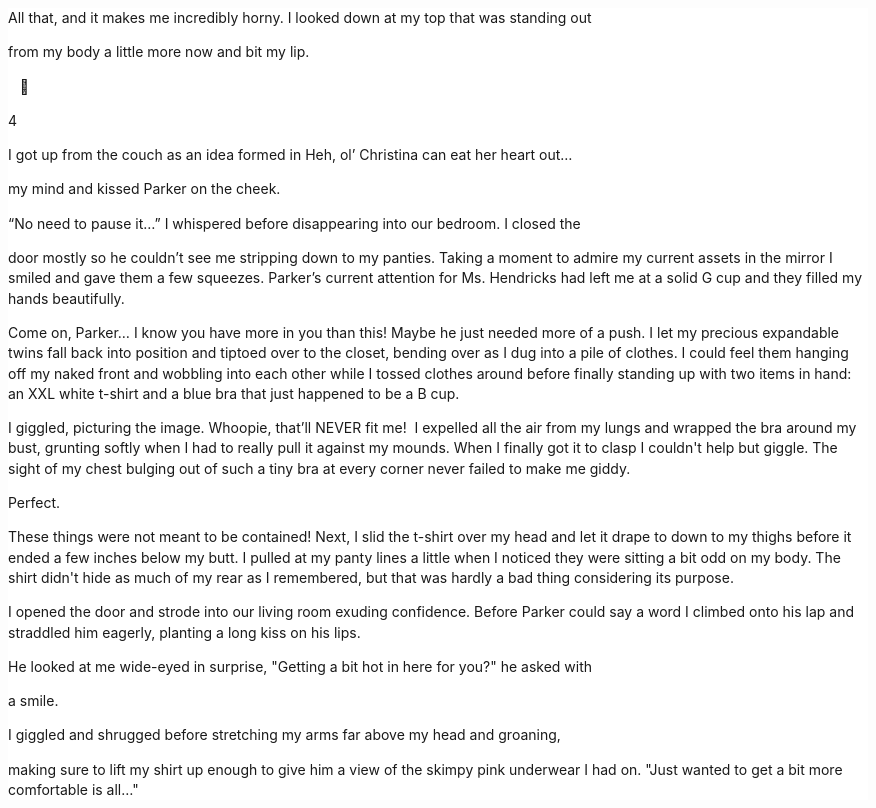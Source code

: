 All that, and it makes me incredibly horny. I looked down at my top that was standing out 

from my body a little more now and bit my lip. 

​
​
​
 
 
4 

 I got up from the couch as an idea formed in 
Heh, ol’ Christina can eat her heart out…
​

my mind and kissed Parker on the cheek. 

“No need to pause it…” I whispered before disappearing into our bedroom. I closed the 

door mostly so he couldn’t see me stripping down to my panties. Taking a moment to admire my 
current assets in the mirror I smiled and gave them a few squeezes. Parker’s current attention for 
Ms. Hendricks had left me at a solid G cup and they filled my hands beautifully.  

Come on, Parker… I know you have more in you than this! 
Maybe he just needed more of a push. I let my precious expandable twins fall back into 
position and tiptoed over to the closet, bending over as I dug into a pile of clothes. I could feel 
them hanging off my naked front and wobbling into each other while I tossed clothes around 
before finally standing up with two items in hand: an XXL white t-shirt and a blue bra that just 
happened to be a B cup. 

 I giggled, picturing the image. 
Whoopie, that’ll NEVER fit me!
​
I expelled all the air from my lungs and wrapped the bra around my bust, grunting softly 
when I had to really pull it against my mounds. When I finally got it to clasp I couldn't help but 
giggle. The sight of my chest bulging out of such a tiny bra at every corner never failed to make 
me giddy. 

Perfect. 

These things were not meant to be contained! 
Next, I slid the t-shirt over my head and let it drape to down to my thighs before it ended 
a few inches below my butt. I pulled at my panty lines a little when I noticed they were sitting a 
bit odd on my body. The shirt didn't hide as much of my rear as I remembered, but that was 
hardly a bad thing considering its purpose. 

I opened the door and strode into our living room exuding confidence. Before Parker 
could say a word I climbed onto his lap and straddled him eagerly, planting a long kiss on his 
lips. 

He looked at me wide-eyed in surprise, "Getting a bit hot in here for you?" he asked with 

a smile. 

I giggled and shrugged before stretching my arms far above my head and groaning, 

making sure to lift my shirt up enough to give him a view of the skimpy pink underwear I had 
on. "Just wanted to get a bit more comfortable is all…"  
